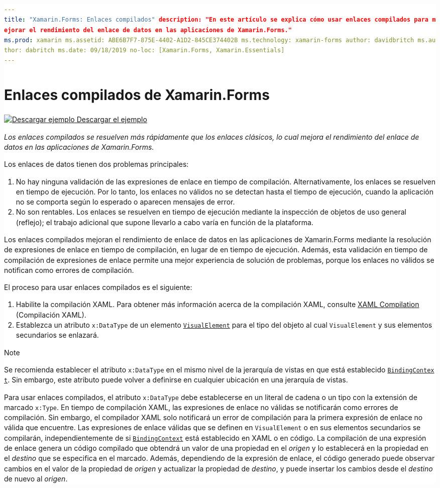 ```yaml
---
title: "Xamarin.Forms: Enlaces compilados" description: "En este artículo se explica cómo usar enlaces compilados para mejorar el rendimiento del enlace de datos en las aplicaciones de Xamarin.Forms."
ms.prod: xamarin ms.assetid: ABE6B7F7-875E-4402-A1D2-845CE374402B ms.technology: xamarin-forms author: davidbritch ms.author: dabritch ms.date: 09/18/2019 no-loc: [Xamarin.Forms, Xamarin.Essentials]
---
```


# <a name="xamarinforms-compiled-bindings"></a>Enlaces compilados de Xamarin.Forms

[![Descargar ejemplo](~/media/shared/download.png) Descargar el ejemplo](https://docs.microsoft.com/samples/xamarin/xamarin-forms-samples/databindingdemos)

_Los enlaces compilados se resuelven más rápidamente que los enlaces clásicos, lo cual mejora el rendimiento del enlace de datos en las aplicaciones de Xamarin.Forms._

Los enlaces de datos tienen dos problemas principales:

1. No hay ninguna validación de las expresiones de enlace en tiempo de compilación. Alternativamente, los enlaces se resuelven en tiempo de ejecución. Por lo tanto, los enlaces no válidos no se detectan hasta el tiempo de ejecución, cuando la aplicación no se comporta según lo esperado o aparecen mensajes de error.
1. No son rentables. Los enlaces se resuelven en tiempo de ejecución mediante la inspección de objetos de uso general (reflejo); el trabajo adicional que supone llevarlo a cabo varía en función de la plataforma.

Los enlaces compilados mejoran el rendimiento de enlace de datos en las aplicaciones de Xamarin.Forms mediante la resolución de expresiones de enlace en tiempo de compilación, en lugar de en tiempo de ejecución. Además, esta validación en tiempo de compilación de expresiones de enlace permite una mejor experiencia de solución de problemas, porque los enlaces no válidos se notifican como errores de compilación.

El proceso para usar enlaces compilados es el siguiente:

1. Habilite la compilación XAML. Para obtener más información acerca de la compilación XAML, consulte [XAML Compilation](~/xamarin-forms/xaml/xamlc.md) (Compilación XAML).
1. Establezca un atributo `x:DataType` de un elemento [`VisualElement`](xref:Xamarin.Forms.VisualElement) para el tipo del objeto al cual `VisualElement` y sus elementos secundarios se enlazará.

> [!NOTE]
> Se recomienda establecer el atributo `x:DataType` en el mismo nivel de la jerarquía de vistas en que está establecido [`BindingContext`](xref:Xamarin.Forms.BindableObject.BindingContext). Sin embargo, este atributo puede volver a definirse en cualquier ubicación en una jerarquía de vistas.

Para usar enlaces compilados, el atributo `x:DataType` debe establecerse en un literal de cadena o un tipo con la extensión de marcado `x:Type`. En tiempo de compilación XAML, las expresiones de enlace no válidas se notificarán como errores de compilación. Sin embargo, el compilador XAML solo notificará un error de compilación para la primera expresión de enlace no válida que encuentre. Las expresiones de enlace válidas que se definen en `VisualElement` o en sus elementos secundarios se compilarán, independientemente de si [`BindingContext`](xref:Xamarin.Forms.BindableObject.BindingContext) está establecido en XAML o en código. La compilación de una expresión de enlace genera un código compilado que obtendrá un valor de una propiedad en el *origen* y lo establecerá en la propiedad en el *destino* que se especifica en el marcado. Además, dependiendo de la expresión de enlace, el código generado puede observar cambios en el valor de la propiedad de *origen* y actualizar la propiedad de *destino*, y puede insertar los cambios desde el *destino* de nuevo al *origen*.
